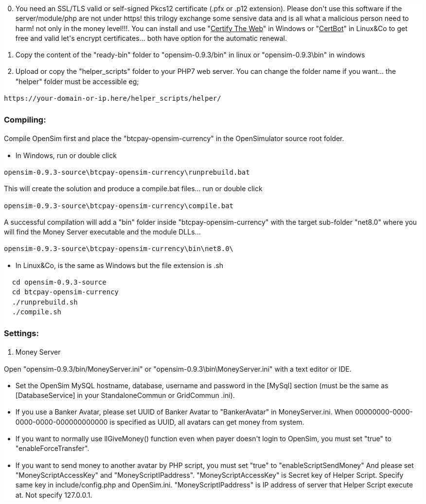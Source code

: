 0. You need an SSL/TLS valid or self-signed Pkcs12 certificate (.pfx or .p12 extension). Please don't use this software if the server/module/php are not under https! this trilogy exchange some sensive data and is all what a malicious person need to harm! not only in the money level!!!. You can install and use "[Certify The Web](https://certifytheweb.com/)" in Windows or "[CertBot](https://certbot.eff.org/instructions)" in Linux&Co to get free and valid let's encrypt certificates... both have option for the automatic renewal.

1. Copy the content of the "ready-bin" folder to "opensim-0.9.3/bin" in linux or "opensim-0.9.3\bin" in windows

2. Upload or copy the "helper_scripts" folder to your PHP7 web server. You can change the folder name if you want... the "helper" folder must be accessible eg;
<pre>https://your-domain-or-ip.here/helper_scripts/helper/</pre>


### Compiling:
Compile OpenSim first and place the "btcpay-opensim-currency" in the OpenSimulator source root folder.
+ In Windows, run or double click
<pre>opensim-0.9.3-source\btcpay-opensim-currency\runprebuild.bat</pre>
This will create the solution and produce a compile.bat files... run or double click
<pre>opensim-0.9.3-source\btcpay-opensim-currency\compile.bat</pre>
A successful compilation will add a "bin" folder inside "btcpay-opensim-currency" with the target sub-folder "net8.0" where you will find the Money Server executable and the module DLLs...
<pre>opensim-0.9.3-source\btcpay-opensim-currency\bin\net8.0\</pre>

+ In Linux&Co, is the same as Windows but the file extension is .sh
<pre>
  cd opensim-0.9.3-source
  cd btcpay-opensim-currency
  ./runprebuild.sh
  ./compile.sh
</pre>

### Settings:
1. Money Server

Open "opensim-0.9.3/bin/MoneyServer.ini" or "opensim-0.9.3\bin\MoneyServer.ini" with a text editor or IDE.

  - Set the OpenSim MySQL hostname, database, username and password in the [MySql] section (must be the same as [DatabaseService] in your StandaloneCommun or GridCommun .ini).
  
  - If you use a Banker Avatar, please set UUID of Banker Avatar to "BankerAvatar" in MoneyServer.ini. When 00000000-0000-0000-0000-000000000000 is specified as UUID, all avatars can get money from system.
  
  - If you want to normally use llGiveMoney() function even when payer doesn't login to OpenSim, you must set "true" to "enableForceTransfer".
  
  - If you want to send money to another avatar by PHP script, you must set "true" to "enableScriptSendMoney" And please set "MoneyScriptAccessKey" and "MoneyScriptIPaddress". "MoneyScriptAccessKey" is Secret key of Helper Script. Specify same key in include/config.php and OpenSim.ini. "MoneyScriptIPaddress" is IP address of server that Helper Script execute at. Not specify 127.0.0.1. 
  